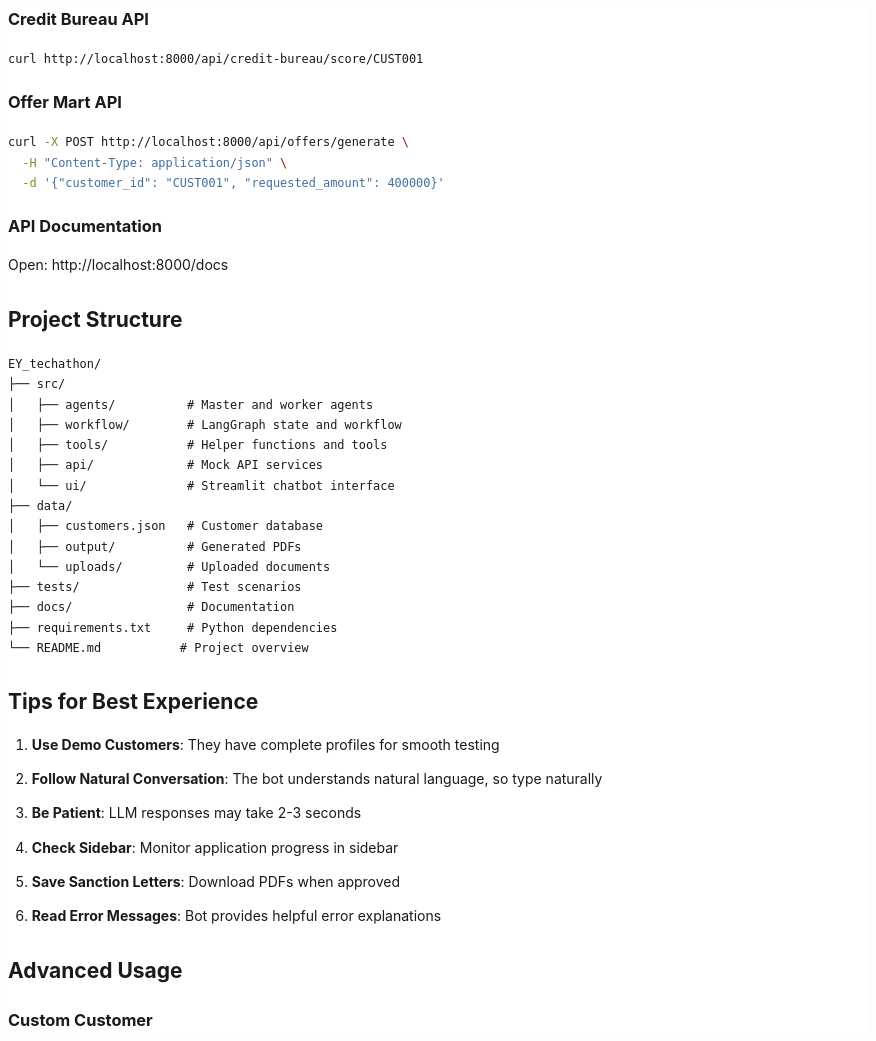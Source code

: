 ### Credit Bureau API
```bash
curl http://localhost:8000/api/credit-bureau/score/CUST001
```

### Offer Mart API
```bash
curl -X POST http://localhost:8000/api/offers/generate \
  -H "Content-Type: application/json" \
  -d '{"customer_id": "CUST001", "requested_amount": 400000}'
```

### API Documentation
Open: http://localhost:8000/docs

## Project Structure

```
EY_techathon/
├── src/
│   ├── agents/          # Master and worker agents
│   ├── workflow/        # LangGraph state and workflow
│   ├── tools/           # Helper functions and tools
│   ├── api/             # Mock API services
│   └── ui/              # Streamlit chatbot interface
├── data/
│   ├── customers.json   # Customer database
│   ├── output/          # Generated PDFs
│   └── uploads/         # Uploaded documents
├── tests/               # Test scenarios
├── docs/                # Documentation
├── requirements.txt     # Python dependencies
└── README.md           # Project overview
```

## Tips for Best Experience

1. **Use Demo Customers**: They have complete profiles for smooth testing

2. **Follow Natural Conversation**: The bot understands natural language, so type naturally

3. **Be Patient**: LLM responses may take 2-3 seconds

4. **Check Sidebar**: Monitor application progress in sidebar

5. **Save Sanction Letters**: Download PDFs when approved

6. **Read Error Messages**: Bot provides helpful error explanations

## Advanced Usage

### Custom Customer
